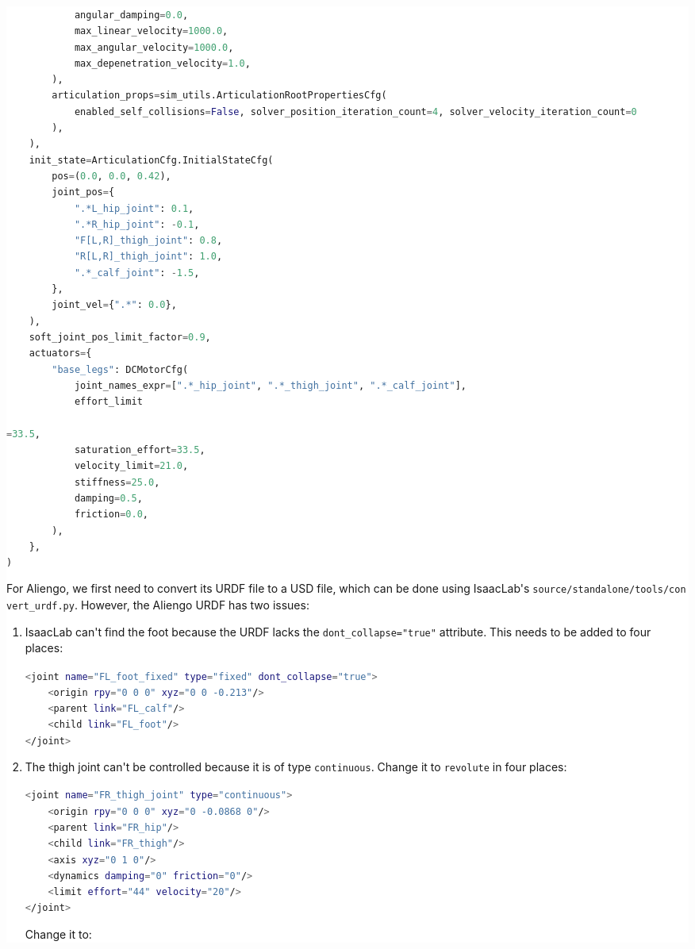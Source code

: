 ```python
            angular_damping=0.0,
            max_linear_velocity=1000.0,
            max_angular_velocity=1000.0,
            max_depenetration_velocity=1.0,
        ),
        articulation_props=sim_utils.ArticulationRootPropertiesCfg(
            enabled_self_collisions=False, solver_position_iteration_count=4, solver_velocity_iteration_count=0
        ),
    ),
    init_state=ArticulationCfg.InitialStateCfg(
        pos=(0.0, 0.0, 0.42),
        joint_pos={
            ".*L_hip_joint": 0.1,
            ".*R_hip_joint": -0.1,
            "F[L,R]_thigh_joint": 0.8,
            "R[L,R]_thigh_joint": 1.0,
            ".*_calf_joint": -1.5,
        },
        joint_vel={".*": 0.0},
    ),
    soft_joint_pos_limit_factor=0.9,
    actuators={
        "base_legs": DCMotorCfg(
            joint_names_expr=[".*_hip_joint", ".*_thigh_joint", ".*_calf_joint"],
            effort_limit

=33.5,
            saturation_effort=33.5,
            velocity_limit=21.0,
            stiffness=25.0,
            damping=0.5,
            friction=0.0,
        ),
    },
)
```

For Aliengo, we first need to convert its URDF file to a USD file, which can be done using IsaacLab's `source/standalone/tools/convert_urdf.py`. However, the Aliengo URDF has two issues:

1. IsaacLab can't find the foot because the URDF lacks the `dont_collapse="true"` attribute. This needs to be added to four places:
    ```bash
    <joint name="FL_foot_fixed" type="fixed" dont_collapse="true">
        <origin rpy="0 0 0" xyz="0 0 -0.213"/>
        <parent link="FL_calf"/>
        <child link="FL_foot"/>
    </joint>
    ```
2. The thigh joint can't be controlled because it is of type `continuous`. Change it to `revolute` in four places:
    ```bash
    <joint name="FR_thigh_joint" type="continuous">
        <origin rpy="0 0 0" xyz="0 -0.0868 0"/>
        <parent link="FR_hip"/>
        <child link="FR_thigh"/>
        <axis xyz="0 1 0"/>
        <dynamics damping="0" friction="0"/>
        <limit effort="44" velocity="20"/>
    </joint>
    ```
    Change it to:
    ```bash